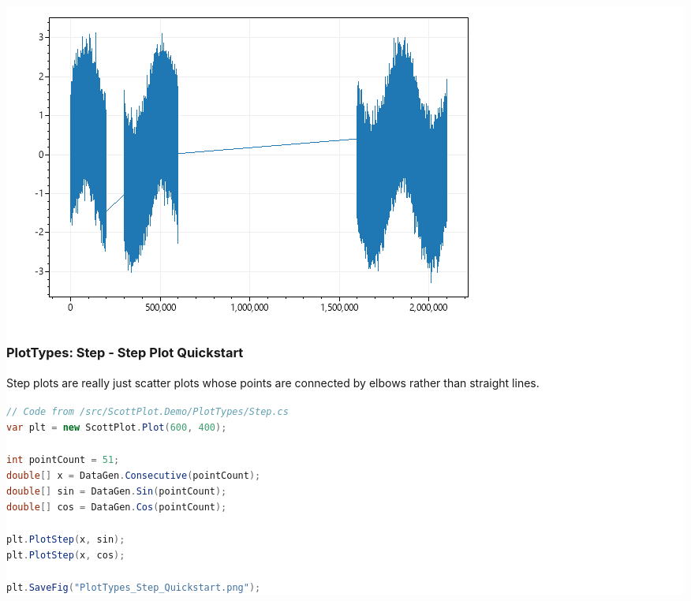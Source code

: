 
![](images/PlotTypes_SignalXYConst_MixedDataTypes.png)


### PlotTypes: Step - Step Plot Quickstart


Step plots are really just scatter plots whose points are connected by elbows rather than straight lines.


```cs
// Code from /src/ScottPlot.Demo/PlotTypes/Step.cs
var plt = new ScottPlot.Plot(600, 400);

int pointCount = 51;
double[] x = DataGen.Consecutive(pointCount);
double[] sin = DataGen.Sin(pointCount);
double[] cos = DataGen.Cos(pointCount);

plt.PlotStep(x, sin);
plt.PlotStep(x, cos);

plt.SaveFig("PlotTypes_Step_Quickstart.png");
```

